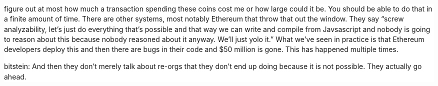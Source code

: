 figure out at most how much a transaction spending these coins cost me or how large could it be. You should be able to do that in a finite amount of time. There are other systems, most notably Ethereum that throw that out the window. They say “screw analyzability, let’s just do everything that’s possible and that way we can write and compile from Javsascript and nobody is going to reason about this because nobody reasoned about it anyway. We’ll just yolo it.” What we’ve seen in practice is that Ethereum developers deploy this and then there are bugs in their code and $50 million is gone. This has happened multiple times.

bitstein: And then they don’t merely talk about re-orgs that they don’t end up doing because it is not possible. They actually go ahead.
